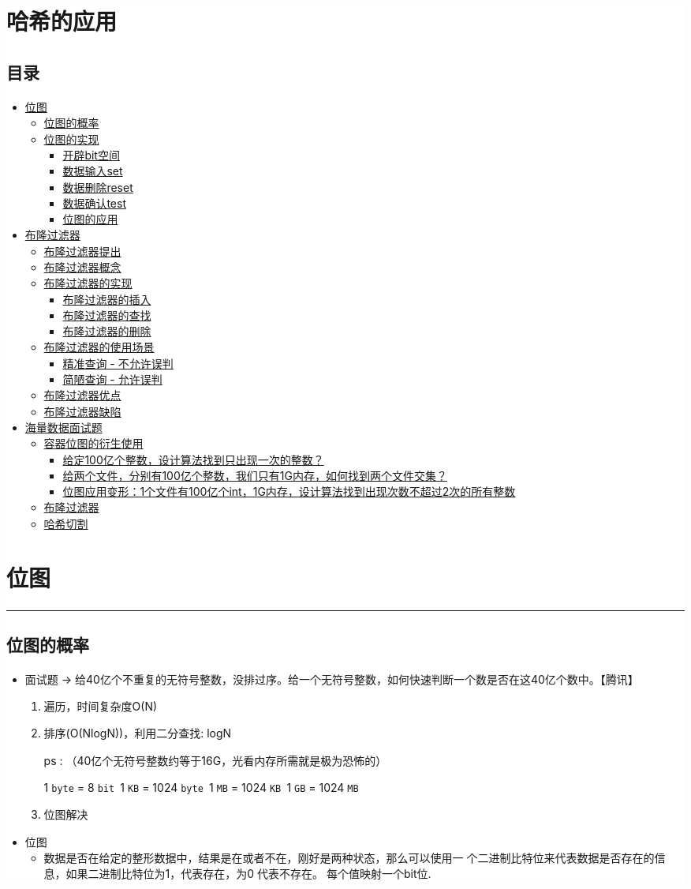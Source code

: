 # 哈希的应用

## 目录

-   [位图](#位图)
    -   [位图的概率](#位图的概率)
    -   [位图的实现](#位图的实现)
        -   [开辟bit空间](#开辟bit空间)
        -   [数据输入set](#数据输入set)
        -   [数据删除reset](#数据删除reset)
        -   [数据确认test](#数据确认test)
        -   [位图的应用](#位图的应用)
-   [布隆过滤器](#布隆过滤器)
    -   [布隆过滤器提出](#布隆过滤器提出)
    -   [布隆过滤器概念](#布隆过滤器概念)
    -   [布隆过滤器的实现](#布隆过滤器的实现)
        -   [布隆过滤器的插入](#布隆过滤器的插入)
        -   [布隆过滤器的查找](#布隆过滤器的查找)
        -   [布隆过滤器的删除](#布隆过滤器的删除)
    -   [布隆过滤器的使用场景](#布隆过滤器的使用场景)
        -   [精准查询 - 不允许误判](#精准查询---不允许误判)
        -   [简陋查询 - 允许误判](#简陋查询---允许误判)
    -   [布隆过滤器优点](#布隆过滤器优点)
    -   [布隆过滤器缺陷](#布隆过滤器缺陷)
-   [海量数据面试题](#海量数据面试题)
    -   [容器位图的衍生使用](#容器位图的衍生使用)
        -   [给定100亿个整数，设计算法找到只出现一次的整数？](#给定100亿个整数设计算法找到只出现一次的整数)
        -   [给两个文件，分别有100亿个整数，我们只有1G内存，如何找到两个文件交集？](#给两个文件分别有100亿个整数我们只有1G内存如何找到两个文件交集)
        -   [位图应用变形：1个文件有100亿个int，1G内存，设计算法找到出现次数不超过2次的所有整数](#位图应用变形1个文件有100亿个int1G内存设计算法找到出现次数不超过2次的所有整数)
    -   [布隆过滤器](#布隆过滤器)
    -   [哈希切割](#哈希切割)

# 位图

***

## 位图的概率

-   面试题 → 给40亿个不重复的无符号整数，没排过序。给一个无符号整数，如何快速判断一个数是否在这40亿个数中。【腾讯】
    1.  遍历，时间复杂度O(N)
    2.  排序(O(NlogN))，利用二分查找: logN&#x20;

        ps : （40亿个无符号整数约等于16G，光看内存所需就是极为恐怖的）

        1 `byte` = 8 `bit
        `1 `KB` = 1024 `byte
        `1 `MB` = 1024 `KB
        `1 `GB` = 1024 `MB`
    3.  位图解决
-   位图
    -   数据是否在给定的整形数据中，结果是在或者不在，刚好是两种状态，那么可以使用一
        个二进制比特位来代表数据是否存在的信息，如果二进制比特位为1，代表存在，为0
        代表不存在。 每个值映射一个bit位.
